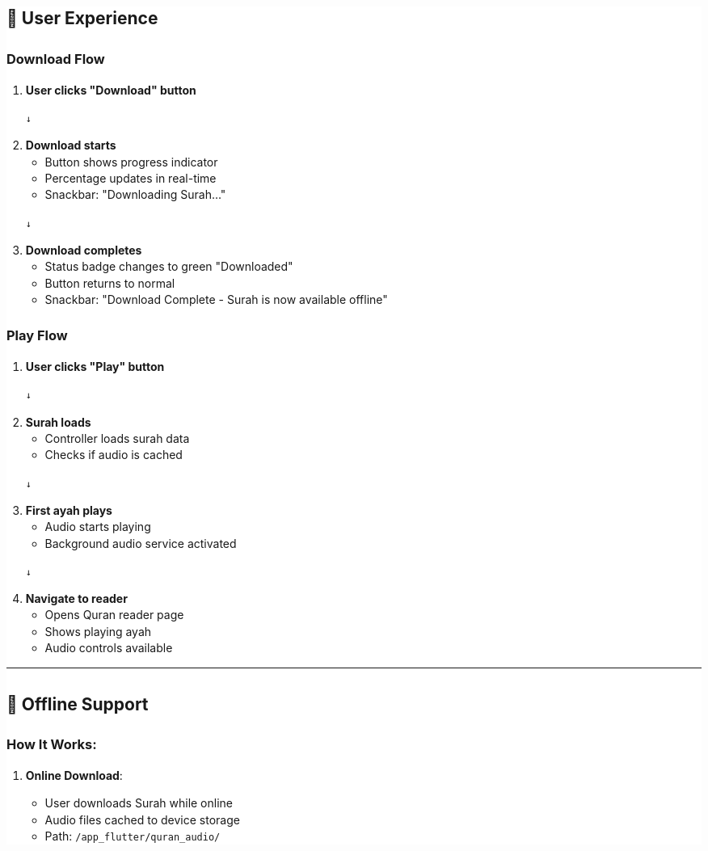 
## 📱 User Experience

### Download Flow

1. **User clicks "Download" button**
   ```
   ↓
   ```
2. **Download starts**
   - Button shows progress indicator
   - Percentage updates in real-time
   - Snackbar: "Downloading Surah..."
   ```
   ↓
   ```
3. **Download completes**
   - Status badge changes to green "Downloaded"
   - Button returns to normal
   - Snackbar: "Download Complete - Surah is now available offline"

### Play Flow

1. **User clicks "Play" button**
   ```
   ↓
   ```
2. **Surah loads**
   - Controller loads surah data
   - Checks if audio is cached
   ```
   ↓
   ```
3. **First ayah plays**
   - Audio starts playing
   - Background audio service activated
   ```
   ↓
   ```
4. **Navigate to reader**
   - Opens Quran reader page
   - Shows playing ayah
   - Audio controls available

---

## 🔄 Offline Support

### How It Works:

1. **Online Download**:

   - User downloads Surah while online
   - Audio files cached to device storage
   - Path: `/app_flutter/quran_audio/`
